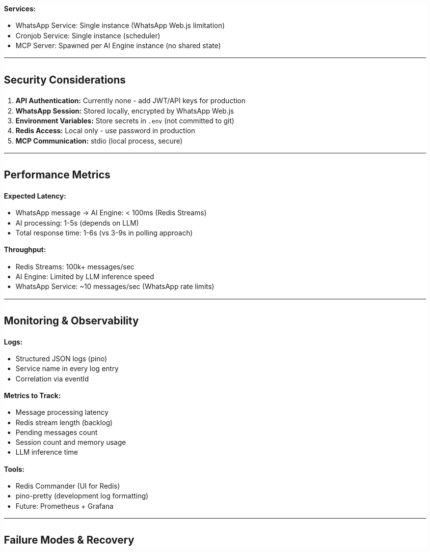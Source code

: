 **Services:**
- WhatsApp Service: Single instance (WhatsApp Web.js limitation)
- Cronjob Service: Single instance (scheduler)
- MCP Server: Spawned per AI Engine instance (no shared state)

---

## Security Considerations

1. **API Authentication:** Currently none - add JWT/API keys for production
2. **WhatsApp Session:** Stored locally, encrypted by WhatsApp Web.js
3. **Environment Variables:** Store secrets in `.env` (not committed to git)
4. **Redis Access:** Local only - use password in production
5. **MCP Communication:** stdio (local process, secure)

---

## Performance Metrics

**Expected Latency:**
- WhatsApp message → AI Engine: < 100ms (Redis Streams)
- AI processing: 1-5s (depends on LLM)
- Total response time: 1-6s (vs 3-9s in polling approach)

**Throughput:**
- Redis Streams: 100k+ messages/sec
- AI Engine: Limited by LLM inference speed
- WhatsApp Service: ~10 messages/sec (WhatsApp rate limits)

---

## Monitoring & Observability

**Logs:**
- Structured JSON logs (pino)
- Service name in every log entry
- Correlation via eventId

**Metrics to Track:**
- Message processing latency
- Redis stream length (backlog)
- Pending messages count
- Session count and memory usage
- LLM inference time

**Tools:**
- Redis Commander (UI for Redis)
- pino-pretty (development log formatting)
- Future: Prometheus + Grafana

---

## Failure Modes & Recovery
